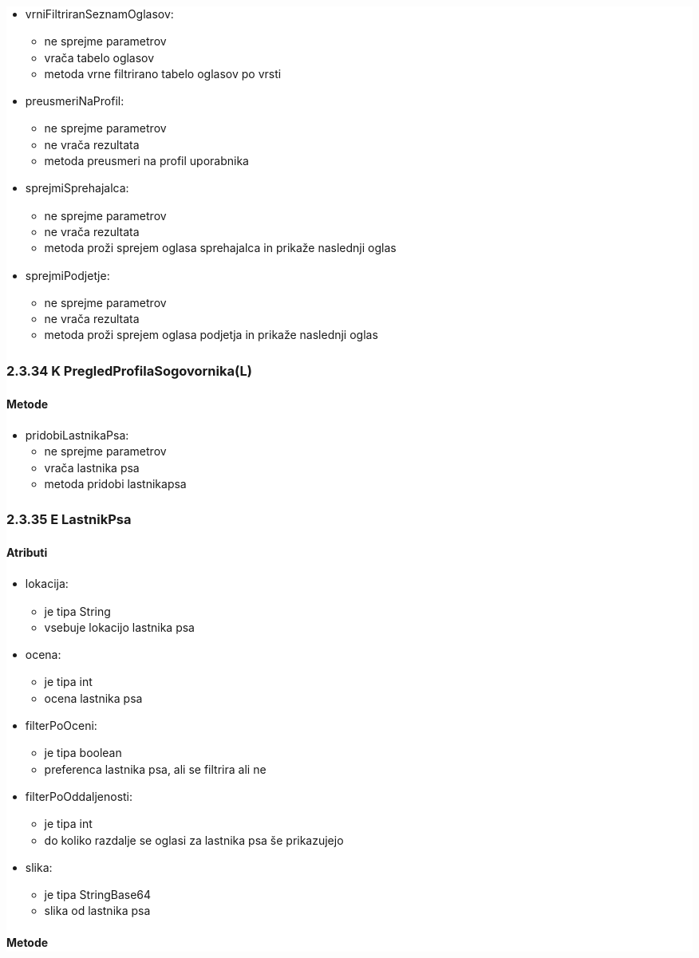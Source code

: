 - vrniFiltriranSeznamOglasov:
  - ne sprejme parametrov
  - vrača tabelo oglasov
  - metoda vrne filtrirano tabelo oglasov po vrsti

- preusmeriNaProfil:
  - ne sprejme parametrov
  - ne vrača rezultata
  - metoda preusmeri na profil uporabnika

- sprejmiSprehajalca:
  - ne sprejme parametrov
  - ne vrača rezultata
  - metoda proži sprejem oglasa sprehajalca in prikaže naslednji oglas

- sprejmiPodjetje:
  - ne sprejme parametrov
  - ne vrača rezultata
  - metoda proži sprejem oglasa podjetja in prikaže naslednji oglas

### 2.3.34 K PregledProfilaSogovornika(L)

#### Metode

- pridobiLastnikaPsa:
  - ne sprejme parametrov
  - vrača lastnika psa
  - metoda pridobi lastnikapsa

### 2.3.35 E LastnikPsa

#### Atributi

- lokacija:
  - je tipa String
  - vsebuje lokacijo lastnika psa

- ocena:
  - je tipa int
  - ocena lastnika psa

- filterPoOceni:
  - je tipa boolean
  - preferenca lastnika psa, ali se filtrira ali ne

- filterPoOddaljenosti:
  - je tipa int
  - do koliko razdalje se oglasi za lastnika psa še prikazujejo

- slika:
  - je tipa StringBase64
  - slika od lastnika psa

#### Metode
